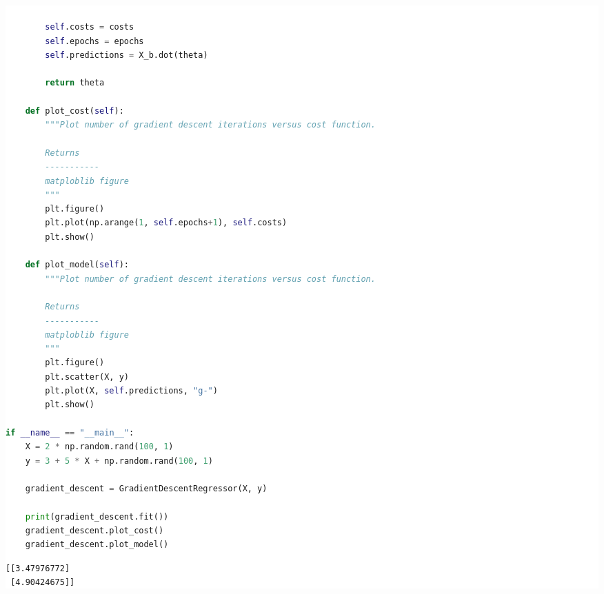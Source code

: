 ```python

		self.costs = costs
		self.epochs = epochs
		self.predictions = X_b.dot(theta)

		return theta

	def plot_cost(self):
		"""Plot number of gradient descent iterations versus cost function.
        
        Returns
        -----------       
        matploblib figure
        """ 
		plt.figure()
		plt.plot(np.arange(1, self.epochs+1), self.costs)
		plt.show()

	def plot_model(self):
		"""Plot number of gradient descent iterations versus cost function.
        
        Returns
        -----------       
        matploblib figure
        """ 
		plt.figure()
		plt.scatter(X, y)
		plt.plot(X, self.predictions, "g-")
		plt.show()

if __name__ == "__main__":
	X = 2 * np.random.rand(100, 1)
	y = 3 + 5 * X + np.random.rand(100, 1)

	gradient_descent = GradientDescentRegressor(X, y)

	print(gradient_descent.fit())
	gradient_descent.plot_cost()
	gradient_descent.plot_model()
```

    [[3.47976772]
     [4.90424675]]
    
